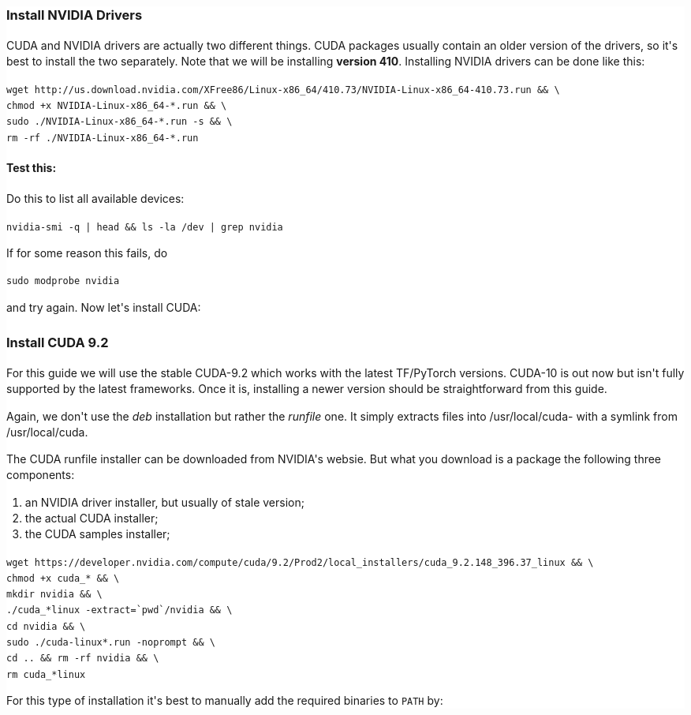 ### Install NVIDIA Drivers
CUDA and NVIDIA drivers are actually two different things. CUDA packages usually contain an older version of the drivers, so it's best to install the two separately. Note that we will be installing **version 410**. Installing NVIDIA drivers can be done like this:

```
wget http://us.download.nvidia.com/XFree86/Linux-x86_64/410.73/NVIDIA-Linux-x86_64-410.73.run && \
chmod +x NVIDIA-Linux-x86_64-*.run && \
sudo ./NVIDIA-Linux-x86_64-*.run -s && \
rm -rf ./NVIDIA-Linux-x86_64-*.run

```

#### Test this:

Do this to list all available devices:
```
nvidia-smi -q | head && ls -la /dev | grep nvidia 
```

If for some reason this fails, do
```
sudo modprobe nvidia
```

and try again. Now let's install CUDA:

### Install CUDA 9.2

For this guide we will use the stable CUDA-9.2 which works with the latest TF/PyTorch versions. CUDA-10 is out now but isn't fully supported by the latest frameworks. Once it is, installing a newer version should be straightforward from this guide.

Again, we don't use the *deb* installation but rather the *runfile* one. It simply extracts files into /usr/local/cuda-<version> with a symlink from /usr/local/cuda.

The CUDA runfile installer can be downloaded from NVIDIA's websie. But what you download is a package the following three components:

1. an NVIDIA driver installer, but usually of stale version;
2. the actual CUDA installer;
3. the CUDA samples installer;

```
wget https://developer.nvidia.com/compute/cuda/9.2/Prod2/local_installers/cuda_9.2.148_396.37_linux && \
chmod +x cuda_* && \
mkdir nvidia && \
./cuda_*linux -extract=`pwd`/nvidia && \
cd nvidia && \
sudo ./cuda-linux*.run -noprompt && \
cd .. && rm -rf nvidia && \
rm cuda_*linux
```

For this type of installation it's best to manually add the required binaries to `PATH` by:
